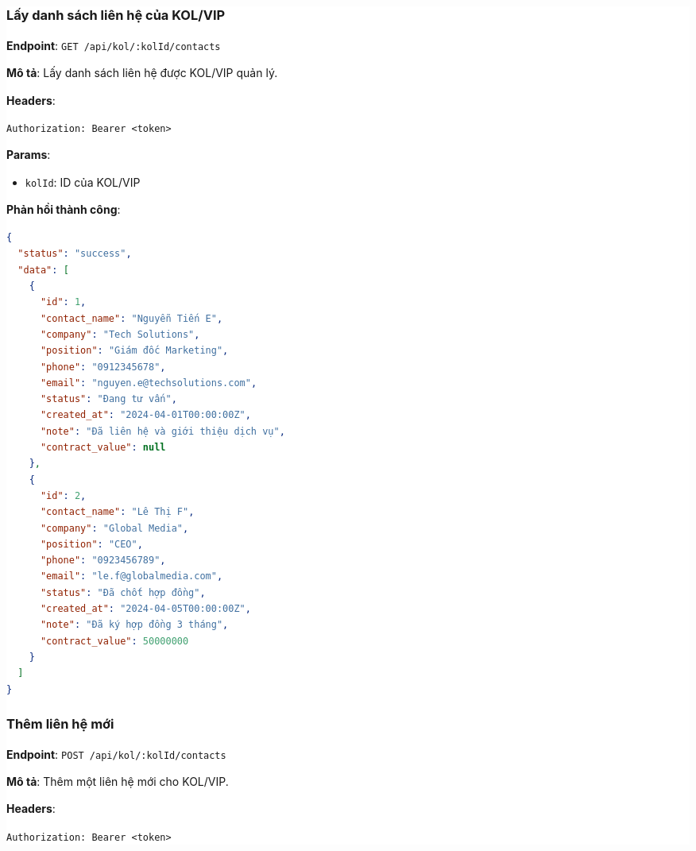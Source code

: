 ### Lấy danh sách liên hệ của KOL/VIP
**Endpoint**: `GET /api/kol/:kolId/contacts`

**Mô tả**: Lấy danh sách liên hệ được KOL/VIP quản lý.

**Headers**:
```
Authorization: Bearer <token>
```

**Params**:
- `kolId`: ID của KOL/VIP

**Phản hồi thành công**:
```json
{
  "status": "success",
  "data": [
    {
      "id": 1,
      "contact_name": "Nguyễn Tiến E",
      "company": "Tech Solutions",
      "position": "Giám đốc Marketing",
      "phone": "0912345678",
      "email": "nguyen.e@techsolutions.com",
      "status": "Đang tư vấn",
      "created_at": "2024-04-01T00:00:00Z",
      "note": "Đã liên hệ và giới thiệu dịch vụ",
      "contract_value": null
    },
    {
      "id": 2,
      "contact_name": "Lê Thị F",
      "company": "Global Media",
      "position": "CEO",
      "phone": "0923456789",
      "email": "le.f@globalmedia.com",
      "status": "Đã chốt hợp đồng",
      "created_at": "2024-04-05T00:00:00Z",
      "note": "Đã ký hợp đồng 3 tháng",
      "contract_value": 50000000
    }
  ]
}
```

### Thêm liên hệ mới
**Endpoint**: `POST /api/kol/:kolId/contacts`

**Mô tả**: Thêm một liên hệ mới cho KOL/VIP.

**Headers**:
```
Authorization: Bearer <token>
```
